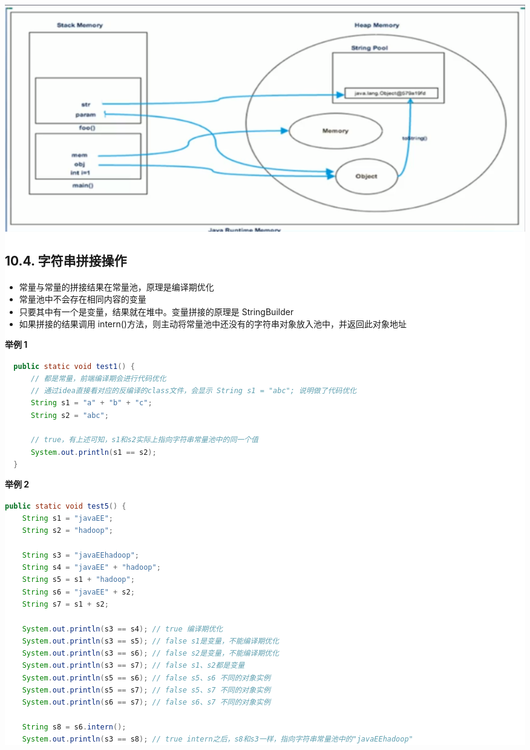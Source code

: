 ![image-20221229174052915](./assets/image-20221229174052915.png)

## 10.4. 字符串拼接操作

- 常量与常量的拼接结果在常量池，原理是编译期优化
- 常量池中不会存在相同内容的变量
- 只要其中有一个是变量，结果就在堆中。变量拼接的原理是 StringBuilder
- 如果拼接的结果调用 intern()方法，则主动将常量池中还没有的字符串对象放入池中，并返回此对象地址

**举例 1**

```java
  public static void test1() {
      // 都是常量，前端编译期会进行代码优化
      // 通过idea直接看对应的反编译的class文件，会显示 String s1 = "abc"; 说明做了代码优化
      String s1 = "a" + "b" + "c";
      String s2 = "abc";

      // true，有上述可知，s1和s2实际上指向字符串常量池中的同一个值
      System.out.println(s1 == s2);
  }
```

**举例 2**

```java
public static void test5() {
    String s1 = "javaEE";
    String s2 = "hadoop";

    String s3 = "javaEEhadoop";
    String s4 = "javaEE" + "hadoop";
    String s5 = s1 + "hadoop";
    String s6 = "javaEE" + s2;
    String s7 = s1 + s2;

    System.out.println(s3 == s4); // true 编译期优化
    System.out.println(s3 == s5); // false s1是变量，不能编译期优化
    System.out.println(s3 == s6); // false s2是变量，不能编译期优化
    System.out.println(s3 == s7); // false s1、s2都是变量
    System.out.println(s5 == s6); // false s5、s6 不同的对象实例
    System.out.println(s5 == s7); // false s5、s7 不同的对象实例
    System.out.println(s6 == s7); // false s6、s7 不同的对象实例

    String s8 = s6.intern();
    System.out.println(s3 == s8); // true intern之后，s8和s3一样，指向字符串常量池中的"javaEEhadoop"
```